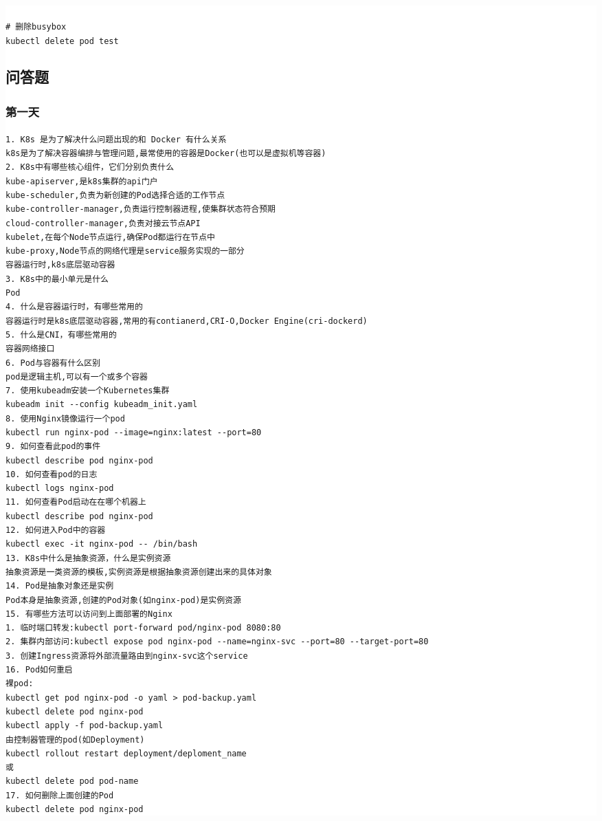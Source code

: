 ```

# 删除busybox
kubectl delete pod test
```







## 问答题

### 第一天

```
1. K8s 是为了解决什么问题出现的和 Docker 有什么关系
k8s是为了解决容器编排与管理问题,最常使用的容器是Docker(也可以是虚拟机等容器)
2. K8s中有哪些核心组件，它们分别负责什么
kube-apiserver,是k8s集群的api门户
kube-scheduler,负责为新创建的Pod选择合适的工作节点
kube-controller-manager,负责运行控制器进程,使集群状态符合预期
cloud-controller-manager,负责对接云节点API
kubelet,在每个Node节点运行,确保Pod都运行在节点中
kube-proxy,Node节点的网络代理是service服务实现的一部分
容器运行时,k8s底层驱动容器
3. K8s中的最小单元是什么
Pod
4. 什么是容器运行时，有哪些常用的
容器运行时是k8s底层驱动容器,常用的有contianerd,CRI-O,Docker Engine(cri-dockerd)
5. 什么是CNI，有哪些常用的
容器网络接口
6. Pod与容器有什么区别
pod是逻辑主机,可以有一个或多个容器
7. 使用kubeadm安装一个Kubernetes集群
kubeadm init --config kubeadm_init.yaml
8. 使用Nginx镜像运行一个pod
kubectl run nginx-pod --image=nginx:latest --port=80
9. 如何查看此pod的事件
kubectl describe pod nginx-pod
10. 如何查看pod的日志
kubectl logs nginx-pod
11. 如何查看Pod启动在在哪个机器上
kubectl describe pod nginx-pod
12. 如何进入Pod中的容器
kubectl exec -it nginx-pod -- /bin/bash
13. K8s中什么是抽象资源，什么是实例资源
抽象资源是一类资源的模板,实例资源是根据抽象资源创建出来的具体对象
14. Pod是抽象对象还是实例
Pod本身是抽象资源,创建的Pod对象(如nginx-pod)是实例资源
15. 有哪些方法可以访问到上面部署的Nginx
1. 临时端口转发:kubectl port-forward pod/nginx-pod 8080:80
2. 集群内部访问:kubectl expose pod nginx-pod --name=nginx-svc --port=80 --target-port=80
3. 创建Ingress资源将外部流量路由到nginx-svc这个service
16. Pod如何重启
裸pod:
kubectl get pod nginx-pod -o yaml > pod-backup.yaml
kubectl delete pod nginx-pod
kubectl apply -f pod-backup.yaml
由控制器管理的pod(如Deployment)
kubectl rollout restart deployment/deploment_name
或
kubectl delete pod pod-name
17. 如何删除上面创建的Pod
kubectl delete pod nginx-pod
```